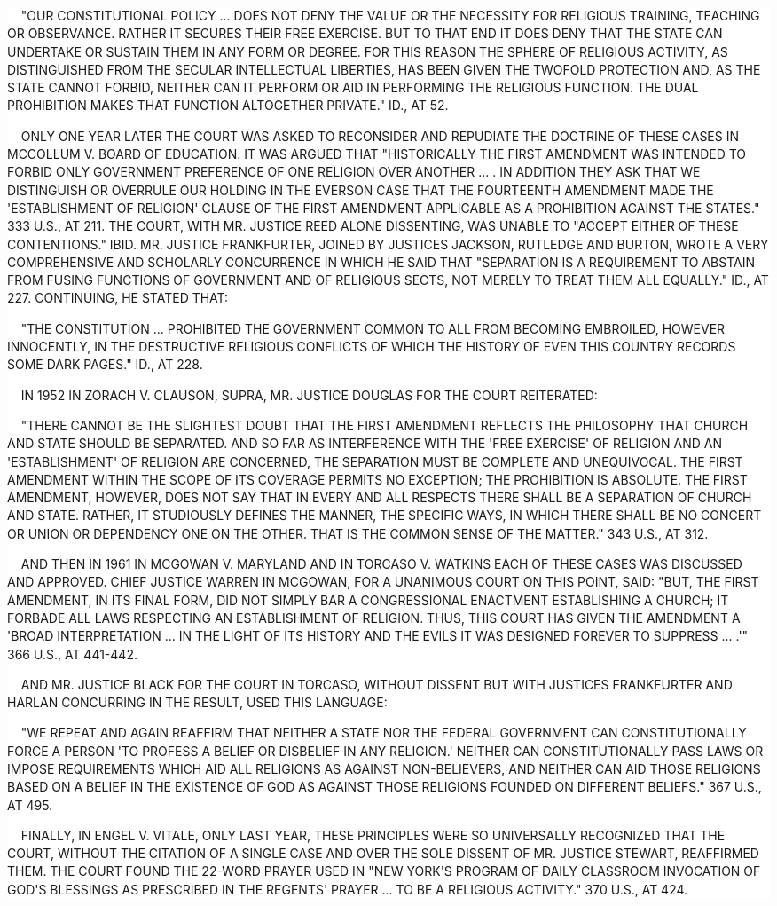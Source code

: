     "OUR CONSTITUTIONAL POLICY  ...  DOES NOT DENY THE VALUE OR THE NECESSITY FOR RELIGIOUS TRAINING, TEACHING OR OBSERVANCE.  RATHER IT SECURES THEIR FREE EXERCISE.  BUT TO THAT END IT DOES DENY THAT THE STATE CAN UNDERTAKE OR SUSTAIN THEM IN ANY FORM OR DEGREE.  FOR THIS REASON THE SPHERE OF RELIGIOUS ACTIVITY, AS DISTINGUISHED FROM THE SECULAR INTELLECTUAL LIBERTIES, HAS BEEN GIVEN THE TWOFOLD PROTECTION AND, AS THE STATE CANNOT FORBID, NEITHER CAN IT PERFORM OR AID IN PERFORMING THE RELIGIOUS FUNCTION.  THE DUAL PROHIBITION MAKES THAT FUNCTION ALTOGETHER PRIVATE."  ID., AT 52.

    ONLY ONE YEAR LATER THE COURT WAS ASKED TO RECONSIDER AND REPUDIATE THE DOCTRINE OF THESE CASES IN MCCOLLUM V. BOARD OF EDUCATION.  IT WAS ARGUED THAT "HISTORICALLY THE FIRST AMENDMENT WAS INTENDED TO FORBID ONLY GOVERNMENT PREFERENCE OF ONE RELIGION OVER ANOTHER  ...  .  IN ADDITION THEY ASK THAT WE DISTINGUISH OR OVERRULE OUR HOLDING IN THE EVERSON CASE THAT THE FOURTEENTH AMENDMENT MADE THE 'ESTABLISHMENT OF RELIGION' CLAUSE OF THE FIRST AMENDMENT APPLICABLE AS A PROHIBITION AGAINST THE STATES."  333 U.S., AT 211.  THE COURT, WITH MR. JUSTICE REED ALONE DISSENTING, WAS UNABLE TO "ACCEPT EITHER OF THESE CONTENTIONS."  IBID.  MR. JUSTICE FRANKFURTER, JOINED BY JUSTICES JACKSON, RUTLEDGE AND BURTON, WROTE A VERY COMPREHENSIVE AND SCHOLARLY CONCURRENCE IN WHICH HE SAID THAT "SEPARATION IS A REQUIREMENT TO ABSTAIN FROM FUSING FUNCTIONS OF GOVERNMENT AND OF RELIGIOUS SECTS, NOT MERELY TO TREAT THEM ALL EQUALLY."  ID., AT 227.  CONTINUING, HE STATED THAT:

    "THE CONSTITUTION  ...  PROHIBITED THE GOVERNMENT COMMON TO ALL FROM BECOMING EMBROILED, HOWEVER INNOCENTLY, IN THE DESTRUCTIVE RELIGIOUS CONFLICTS OF WHICH THE HISTORY OF EVEN THIS COUNTRY RECORDS SOME DARK PAGES."  ID., AT 228.

    IN 1952 IN ZORACH V. CLAUSON, SUPRA, MR. JUSTICE DOUGLAS FOR THE COURT REITERATED:

    "THERE CANNOT BE THE SLIGHTEST DOUBT THAT THE FIRST AMENDMENT REFLECTS THE PHILOSOPHY THAT CHURCH AND STATE SHOULD BE SEPARATED.  AND SO FAR AS INTERFERENCE WITH THE 'FREE EXERCISE' OF RELIGION AND AN 'ESTABLISHMENT' OF RELIGION ARE CONCERNED, THE SEPARATION MUST BE COMPLETE AND UNEQUIVOCAL.  THE FIRST AMENDMENT WITHIN THE SCOPE OF ITS COVERAGE PERMITS NO EXCEPTION; THE PROHIBITION IS ABSOLUTE.  THE FIRST AMENDMENT, HOWEVER, DOES NOT SAY THAT IN EVERY AND ALL RESPECTS THERE SHALL BE A SEPARATION OF CHURCH AND STATE.  RATHER, IT STUDIOUSLY DEFINES THE MANNER, THE SPECIFIC WAYS, IN WHICH THERE SHALL BE NO CONCERT OR UNION OR DEPENDENCY ONE ON THE OTHER.  THAT IS THE COMMON SENSE OF THE MATTER."  343 U.S., AT 312.

    AND THEN IN 1961 IN MCGOWAN V. MARYLAND AND IN TORCASO V. WATKINS EACH OF THESE CASES WAS DISCUSSED AND APPROVED.  CHIEF JUSTICE WARREN IN MCGOWAN, FOR A UNANIMOUS COURT ON THIS POINT, SAID: "BUT, THE FIRST AMENDMENT, IN ITS FINAL FORM, DID NOT SIMPLY BAR A CONGRESSIONAL ENACTMENT ESTABLISHING A CHURCH; IT FORBADE ALL LAWS RESPECTING AN ESTABLISHMENT OF RELIGION.  THUS, THIS COURT HAS GIVEN THE AMENDMENT A 'BROAD INTERPRETATION  ...  IN THE LIGHT OF ITS HISTORY AND THE EVILS IT WAS DESIGNED FOREVER TO SUPPRESS  ...  .'"  366 U.S., AT 441-442.

    AND MR. JUSTICE BLACK FOR THE COURT IN TORCASO, WITHOUT DISSENT BUT WITH JUSTICES FRANKFURTER AND HARLAN CONCURRING IN THE RESULT, USED THIS LANGUAGE:

    "WE REPEAT AND AGAIN REAFFIRM THAT NEITHER A STATE NOR THE FEDERAL GOVERNMENT CAN CONSTITUTIONALLY FORCE A PERSON 'TO PROFESS A BELIEF OR DISBELIEF IN ANY RELIGION.'  NEITHER CAN CONSTITUTIONALLY PASS LAWS OR IMPOSE REQUIREMENTS WHICH AID ALL RELIGIONS AS AGAINST NON-BELIEVERS, AND NEITHER CAN AID THOSE RELIGIONS BASED ON A BELIEF IN THE EXISTENCE OF GOD AS AGAINST THOSE RELIGIONS FOUNDED ON DIFFERENT BELIEFS."  367 U.S., AT 495.

    FINALLY, IN ENGEL V. VITALE, ONLY LAST YEAR, THESE PRINCIPLES WERE SO UNIVERSALLY RECOGNIZED THAT THE COURT, WITHOUT THE CITATION OF A SINGLE CASE AND OVER THE SOLE DISSENT OF MR. JUSTICE STEWART, REAFFIRMED THEM.  THE COURT FOUND THE 22-WORD PRAYER USED IN "NEW YORK'S PROGRAM OF DAILY CLASSROOM INVOCATION OF GOD'S BLESSINGS AS PRESCRIBED IN THE REGENTS' PRAYER  ...  TO BE A RELIGIOUS ACTIVITY."  370 U.S., AT 424.
